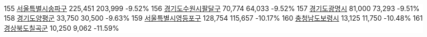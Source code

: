   <tr class="item">
    <td>155</td>
    <td><a href="/apt/서울특별시송파구">서울특별시송파구</a></td>
    <td>225,451</td>
    <td>203,999</td>
    <td>-9.52%</td>
  </tr>

  <tr class="item">
    <td>156</td>
    <td><a href="/apt/경기도수원시팔달구">경기도수원시팔달구</a></td>
    <td>70,774</td>
    <td>64,033</td>
    <td>-9.52%</td>
  </tr>

  <tr class="item">
    <td>157</td>
    <td><a href="/apt/경기도광명시">경기도광명시</a></td>
    <td>81,000</td>
    <td>73,293</td>
    <td>-9.51%</td>
  </tr>

  <tr class="item">
    <td>158</td>
    <td><a href="/apt/경기도양평군">경기도양평군</a></td>
    <td>33,750</td>
    <td>30,500</td>
    <td>-9.63%</td>
  </tr>

  <tr class="item">
    <td>159</td>
    <td><a href="/apt/서울특별시영등포구">서울특별시영등포구</a></td>
    <td>128,754</td>
    <td>115,657</td>
    <td>-10.17%</td>
  </tr>

  <tr class="item">
    <td>160</td>
    <td><a href="/apt/충청남도보령시">충청남도보령시</a></td>
    <td>13,125</td>
    <td>11,750</td>
    <td>-10.48%</td>
  </tr>

  <tr class="item">
    <td>161</td>
    <td><a href="/apt/경상북도칠곡군">경상북도칠곡군</a></td>
    <td>10,250</td>
    <td>9,062</td>
    <td>-11.59%</td>
  </tr>
